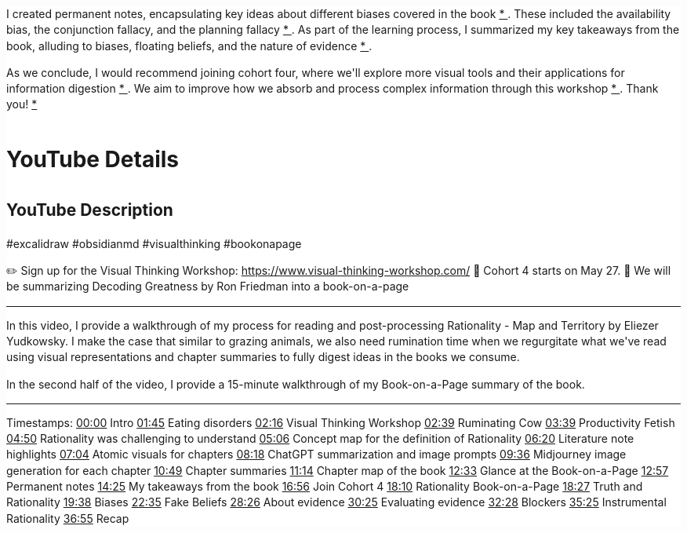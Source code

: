 I created permanent notes, encapsulating key ideas about different biases covered in the book [* ](https://youtu.be/yy4b6geeQSY?t=779). These included the availability bias, the conjunction fallacy, and the planning fallacy [* ](https://youtu.be/yy4b6geeQSY?t=803). As part of the learning process, I summarized my key takeaways from the book, alluding to biases, floating beliefs, and the nature of evidence [* ](https://youtu.be/yy4b6geeQSY?t=871).

As we conclude, I would recommend joining cohort four, where we'll explore more visual tools and their applications for information digestion [* ](https://youtu.be/yy4b6geeQSY?t=1020). We aim to improve how we absorb and process complex information through this workshop [* ](https://youtu.be/yy4b6geeQSY?t=1049). Thank you! [* ](https://youtu.be/yy4b6geeQSY?t=1065)

# YouTube Details

## YouTube Description

#excalidraw #obsidianmd #visualthinking #bookonapage

✏️ Sign up for the Visual Thinking Workshop: https://www.visual-thinking-workshop.com/ 
🚀 Cohort 4 starts on May 27. 📔 We will be summarizing Decoding Greatness by Ron Friedman into a book-on-a-page 

----

In this video, I provide a walkthrough of my process for reading and post-processing Rationality - Map and Territory by Eliezer Yudkowsky. I make the case that similar to grazing animals, we also need rumination time when we regurgitate what we've read using visual representations and chapter summaries to fully digest ideas in the books we consume.

In the second half of the video, I provide a 15-minute walkthrough of my Book-on-a-Page summary of the book.

----

Timestamps:
[00:00](https://youtu.be/yy4b6geeQSY?t=0) Intro
[01:45](https://youtu.be/yy4b6geeQSY?t=105) Eating disorders
[02:16](https://youtu.be/yy4b6geeQSY?t=136) Visual Thinking Workshop
[02:39](https://youtu.be/yy4b6geeQSY?t=159) Ruminating Cow
[03:39](https://youtu.be/yy4b6geeQSY?t=219) Productivity Fetish
[04:50](https://youtu.be/yy4b6geeQSY?t=290) Rationality was challenging to understand
[05:06](https://youtu.be/yy4b6geeQSY?t=306) Concept map for the definition of Rationality
[06:20](https://youtu.be/yy4b6geeQSY?t=380) Literature note highlights
[07:04](https://youtu.be/yy4b6geeQSY?t=424) Atomic visuals for chapters
[08:18](https://youtu.be/yy4b6geeQSY?t=498) ChatGPT summarization and image prompts
[09:36](https://youtu.be/yy4b6geeQSY?t=576) Midjourney image generation for each chapter
[10:49](https://youtu.be/yy4b6geeQSY?t=649) Chapter summaries
[11:14](https://youtu.be/yy4b6geeQSY?t=674) Chapter map of the book
[12:33](https://youtu.be/yy4b6geeQSY?t=753) Glance at the Book-on-a-Page
[12:57](https://youtu.be/yy4b6geeQSY?t=777) Permanent notes
[14:25](https://youtu.be/yy4b6geeQSY?t=865) My takeaways from the book
[16:56](https://youtu.be/yy4b6geeQSY?t=1016) Join Cohort 4
[18:10](https://youtu.be/yy4b6geeQSY?t=1090) Rationality Book-on-a-Page
[18:27](https://youtu.be/yy4b6geeQSY?t=1107) Truth and Rationality
[19:38](https://youtu.be/yy4b6geeQSY?t=1178) Biases
[22:35](https://youtu.be/yy4b6geeQSY?t=1355) Fake Beliefs
[28:26](https://youtu.be/yy4b6geeQSY?t=1706) About evidence
[30:25](https://youtu.be/yy4b6geeQSY?t=1825) Evaluating evidence
[32:28](https://youtu.be/yy4b6geeQSY?t=1948) Blockers
[35:25](https://youtu.be/yy4b6geeQSY?t=2125) Instrumental Rationality
[36:55](https://youtu.be/yy4b6geeQSY?t=2215) Recap
